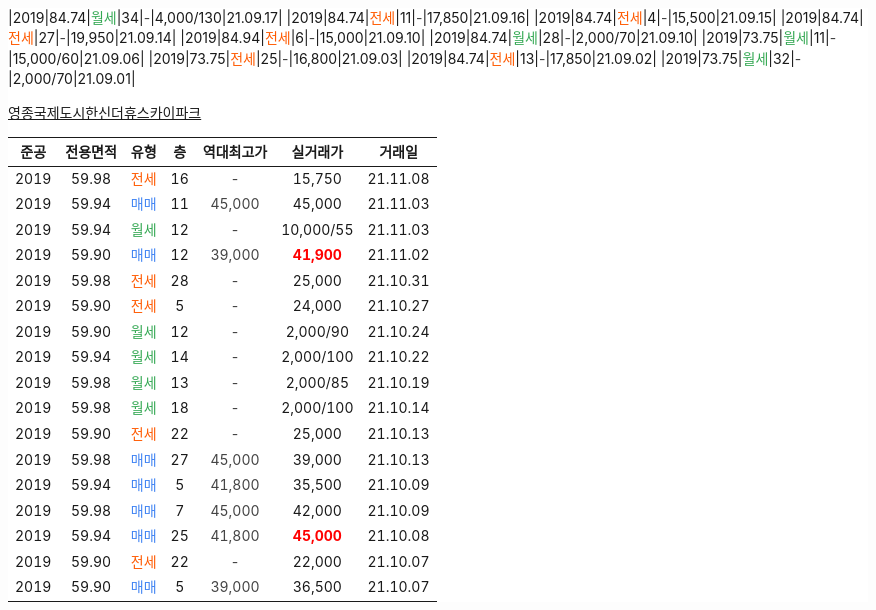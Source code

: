 |2019|84.74|<span style="color:#34A853">월세</span>|34|<span style="color:#444444">-</span>|4,000/130|21.09.17|
|2019|84.74|<span style="color:#FF5A00">전세</span>|11|<span style="color:#444444">-</span>|17,850|21.09.16|
|2019|84.74|<span style="color:#FF5A00">전세</span>|4|<span style="color:#444444">-</span>|15,500|21.09.15|
|2019|84.74|<span style="color:#FF5A00">전세</span>|27|<span style="color:#444444">-</span>|19,950|21.09.14|
|2019|84.94|<span style="color:#FF5A00">전세</span>|6|<span style="color:#444444">-</span>|15,000|21.09.10|
|2019|84.74|<span style="color:#34A853">월세</span>|28|<span style="color:#444444">-</span>|2,000/70|21.09.10|
|2019|73.75|<span style="color:#34A853">월세</span>|11|<span style="color:#444444">-</span>|15,000/60|21.09.06|
|2019|73.75|<span style="color:#FF5A00">전세</span>|25|<span style="color:#444444">-</span>|16,800|21.09.03|
|2019|84.74|<span style="color:#FF5A00">전세</span>|13|<span style="color:#444444">-</span>|17,850|21.09.02|
|2019|73.75|<span style="color:#34A853">월세</span>|32|<span style="color:#444444">-</span>|2,000/70|21.09.01|


<script async src="https://pagead2.googlesyndication.com/pagead/js/adsbygoogle.js"></script>

<ins class="adsbygoogle"
     style="display:block"
     data-ad-client="ca-pub-1142216861245946"
     data-ad-slot="4805727019"
     data-ad-format="auto"
     data-full-width-responsive="true"></ins>
<script>
     (adsbygoogle = window.adsbygoogle || []).push({});
</script>


[영종국제도시한신더휴스카이파크](https://search.naver.com/search.naver?query=%EC%98%81%EC%A2%85%EA%B5%AD%EC%A0%9C%EB%8F%84%EC%8B%9C%ED%95%9C%EC%8B%A0%EB%8D%94%ED%9C%B4%EC%8A%A4%EC%B9%B4%EC%9D%B4%ED%8C%8C%ED%81%AC)

|준공|전용면적|유형|층|역대최고가|실거래가|거래일|
|:---:|:---:|:---:|:---:|:---:|:---:|:---:|
|2019|59.98|<span style="color:#FF5A00">전세</span>|16|<span style="color:#444444">-</span>|15,750|21.11.08|
|2019|59.94|<span style="color:#4285F3">매매</span>|11|<span style="color:#444444">45,000</span>|45,000|21.11.03|
|2019|59.94|<span style="color:#34A853">월세</span>|12|<span style="color:#444444">-</span>|10,000/55|21.11.03|
|2019|59.90|<span style="color:#4285F3">매매</span>|12|<span style="color:#444444">39,000</span>|<b><span style="color:#FF0000">41,900</span></b>|21.11.02|
|2019|59.98|<span style="color:#FF5A00">전세</span>|28|<span style="color:#444444">-</span>|25,000|21.10.31|
|2019|59.90|<span style="color:#FF5A00">전세</span>|5|<span style="color:#444444">-</span>|24,000|21.10.27|
|2019|59.90|<span style="color:#34A853">월세</span>|12|<span style="color:#444444">-</span>|2,000/90|21.10.24|
|2019|59.94|<span style="color:#34A853">월세</span>|14|<span style="color:#444444">-</span>|2,000/100|21.10.22|
|2019|59.98|<span style="color:#34A853">월세</span>|13|<span style="color:#444444">-</span>|2,000/85|21.10.19|
|2019|59.98|<span style="color:#34A853">월세</span>|18|<span style="color:#444444">-</span>|2,000/100|21.10.14|
|2019|59.90|<span style="color:#FF5A00">전세</span>|22|<span style="color:#444444">-</span>|25,000|21.10.13|
|2019|59.98|<span style="color:#4285F3">매매</span>|27|<span style="color:#444444">45,000</span>|39,000|21.10.13|
|2019|59.94|<span style="color:#4285F3">매매</span>|5|<span style="color:#444444">41,800</span>|35,500|21.10.09|
|2019|59.98|<span style="color:#4285F3">매매</span>|7|<span style="color:#444444">45,000</span>|42,000|21.10.09|
|2019|59.94|<span style="color:#4285F3">매매</span>|25|<span style="color:#444444">41,800</span>|<b><span style="color:#FF0000">45,000</span></b>|21.10.08|
|2019|59.90|<span style="color:#FF5A00">전세</span>|22|<span style="color:#444444">-</span>|22,000|21.10.07|
|2019|59.90|<span style="color:#4285F3">매매</span>|5|<span style="color:#444444">39,000</span>|36,500|21.10.07|
